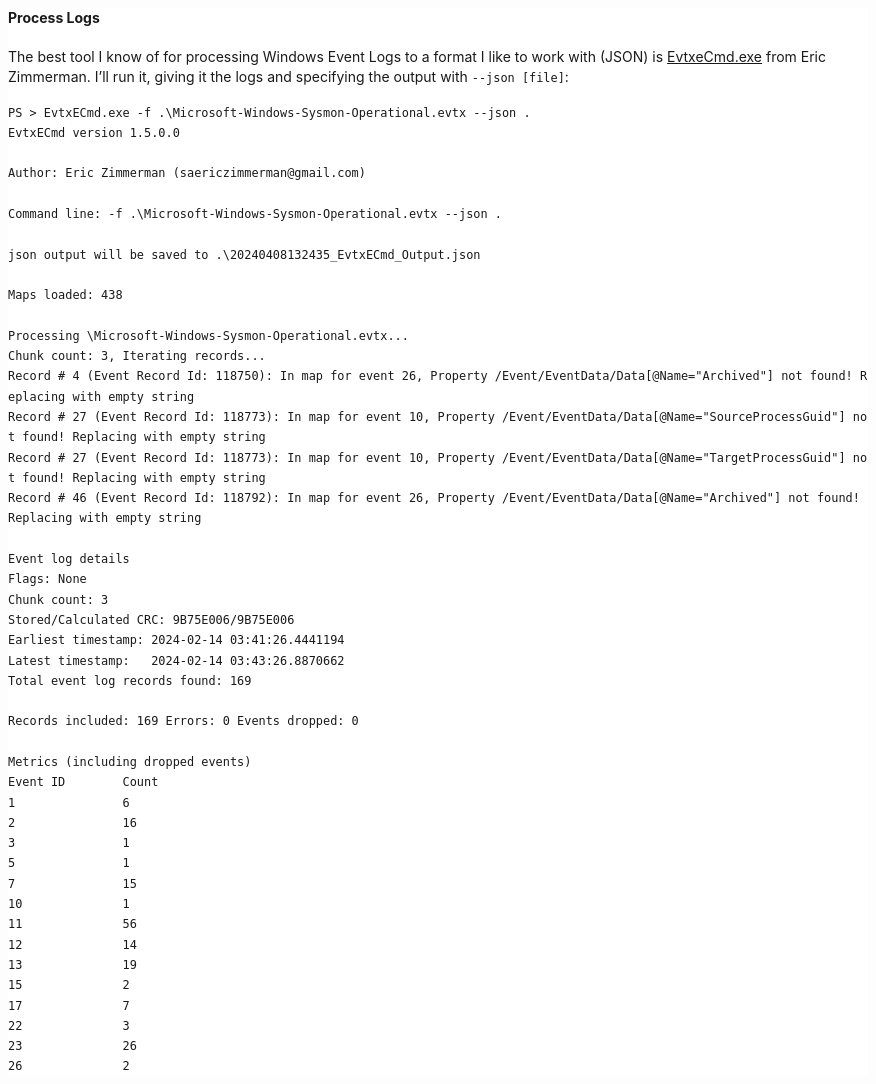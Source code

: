 
#### Process Logs

The best tool I know of for processing Windows Event Logs to a format I like
to work with (JSON) is [EvtxeCmd.exe](https://github.com/EricZimmerman/evtx)
from Eric Zimmerman. I’ll run it, giving it the logs and specifying the output
with `--json [file]`:

    
    
    PS > EvtxECmd.exe -f .\Microsoft-Windows-Sysmon-Operational.evtx --json .
    EvtxECmd version 1.5.0.0
    
    Author: Eric Zimmerman (saericzimmerman@gmail.com)
    
    Command line: -f .\Microsoft-Windows-Sysmon-Operational.evtx --json .
    
    json output will be saved to .\20240408132435_EvtxECmd_Output.json
    
    Maps loaded: 438
    
    Processing \Microsoft-Windows-Sysmon-Operational.evtx...
    Chunk count: 3, Iterating records...
    Record # 4 (Event Record Id: 118750): In map for event 26, Property /Event/EventData/Data[@Name="Archived"] not found! Replacing with empty string
    Record # 27 (Event Record Id: 118773): In map for event 10, Property /Event/EventData/Data[@Name="SourceProcessGuid"] not found! Replacing with empty string
    Record # 27 (Event Record Id: 118773): In map for event 10, Property /Event/EventData/Data[@Name="TargetProcessGuid"] not found! Replacing with empty string
    Record # 46 (Event Record Id: 118792): In map for event 26, Property /Event/EventData/Data[@Name="Archived"] not found! Replacing with empty string
    
    Event log details
    Flags: None
    Chunk count: 3
    Stored/Calculated CRC: 9B75E006/9B75E006
    Earliest timestamp: 2024-02-14 03:41:26.4441194
    Latest timestamp:   2024-02-14 03:43:26.8870662
    Total event log records found: 169
    
    Records included: 169 Errors: 0 Events dropped: 0
    
    Metrics (including dropped events)
    Event ID        Count
    1               6
    2               16
    3               1
    5               1
    7               15
    10              1
    11              56
    12              14
    13              19
    15              2
    17              7
    22              3
    23              26
    26              2
    